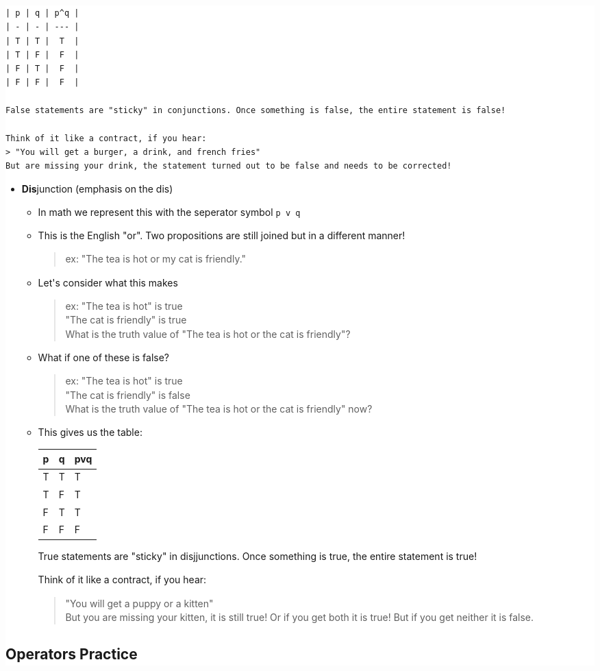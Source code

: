     | p | q | p^q |
    | - | - | --- |
    | T | T |  T  |
    | T | F |  F  |
    | F | T |  F  |
    | F | F |  F  |

    False statements are "sticky" in conjunctions. Once something is false, the entire statement is false!

    Think of it like a contract, if you hear:
    > "You will get a burger, a drink, and french fries"  
    But are missing your drink, the statement turned out to be false and needs to be corrected!

* **Dis**junction (emphasis on the dis)
  * In math we represent this with the seperator symbol `p v q`
  * This is the English "or". Two propositions are still joined but in a different manner!
    > ex: "The tea is hot or my cat is friendly."  
  * Let's consider what this makes 
    > ex: "The tea is hot" is true  
    > "The cat is friendly" is true  
    > What is the truth value of "The tea is hot or the cat is friendly"?  
  * What if one of these is false?
    > ex: "The tea is hot" is true  
    > "The cat is friendly" is false  
    > What is the truth value of "The tea is hot or the cat is friendly" now?  
  * This gives us the table:  

    | p | q | pvq |
    | - | - | --- |
    | T | T |  T  |
    | T | F |  T  |
    | F | T |  T  |
    | F | F |  F  |

    True statements are "sticky" in disjjunctions. Once something is true, the entire statement is true!

    Think of it like a contract, if you hear:
    > "You will get a puppy or a kitten"  
    But you are missing your kitten, it is still true! Or if you get both it is true! But if you get
    neither it is false.

## Operators Practice
